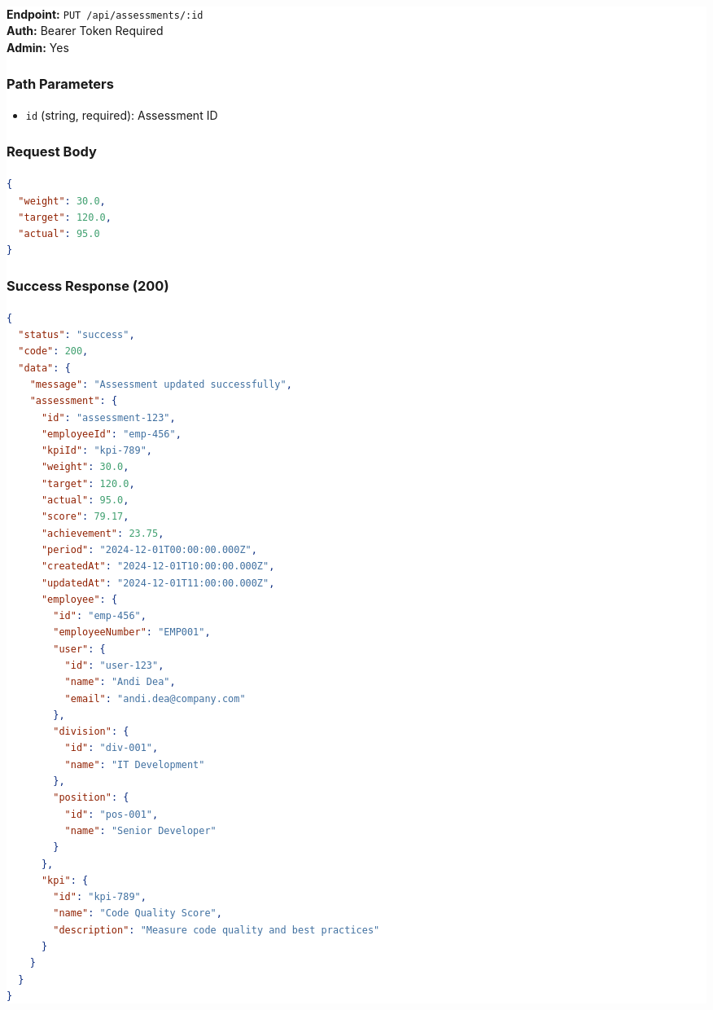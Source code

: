 **Endpoint:** `PUT /api/assessments/:id`  
**Auth:** Bearer Token Required  
**Admin:** Yes  

### Path Parameters
- `id` (string, required): Assessment ID

### Request Body
```json
{
  "weight": 30.0,
  "target": 120.0,
  "actual": 95.0
}
```

### Success Response (200)
```json
{
  "status": "success",
  "code": 200,
  "data": {
    "message": "Assessment updated successfully",
    "assessment": {
      "id": "assessment-123",
      "employeeId": "emp-456",
      "kpiId": "kpi-789",
      "weight": 30.0,
      "target": 120.0,
      "actual": 95.0,
      "score": 79.17,
      "achievement": 23.75,
      "period": "2024-12-01T00:00:00.000Z",
      "createdAt": "2024-12-01T10:00:00.000Z",
      "updatedAt": "2024-12-01T11:00:00.000Z",
      "employee": {
        "id": "emp-456",
        "employeeNumber": "EMP001",
        "user": {
          "id": "user-123",
          "name": "Andi Dea",
          "email": "andi.dea@company.com"
        },
        "division": {
          "id": "div-001",
          "name": "IT Development"
        },
        "position": {
          "id": "pos-001",
          "name": "Senior Developer"
        }
      },
      "kpi": {
        "id": "kpi-789",
        "name": "Code Quality Score",
        "description": "Measure code quality and best practices"
      }
    }
  }
}
```
